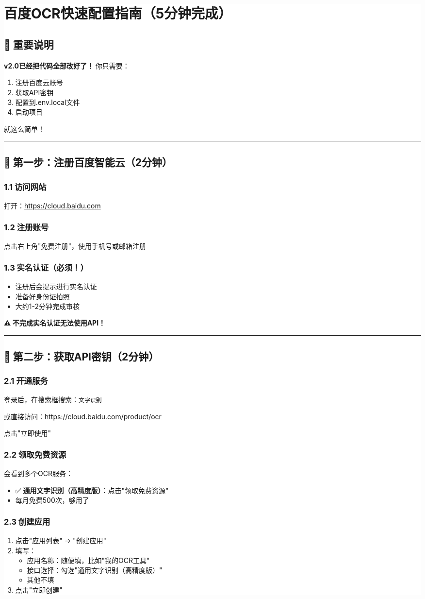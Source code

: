 # 百度OCR快速配置指南（5分钟完成）

## 📌 重要说明

**v2.0已经把代码全部改好了！** 你只需要：
1. 注册百度云账号
2. 获取API密钥
3. 配置到.env.local文件
4. 启动项目

就这么简单！

---

## 🚀 第一步：注册百度智能云（2分钟）

### 1.1 访问网站
打开：https://cloud.baidu.com

### 1.2 注册账号
点击右上角"免费注册"，使用手机号或邮箱注册

### 1.3 实名认证（必须！）
- 注册后会提示进行实名认证
- 准备好身份证拍照
- 大约1-2分钟完成审核

**⚠️ 不完成实名认证无法使用API！**

---

## 🔑 第二步：获取API密钥（2分钟）

### 2.1 开通服务
登录后，在搜索框搜索：`文字识别`

或直接访问：https://cloud.baidu.com/product/ocr

点击"立即使用"

### 2.2 领取免费资源
会看到多个OCR服务：
- ✅ **通用文字识别（高精度版）**：点击"领取免费资源"
- 每月免费500次，够用了

### 2.3 创建应用
1. 点击"应用列表" → "创建应用"
2. 填写：
   - 应用名称：随便填，比如"我的OCR工具"
   - 接口选择：勾选"通用文字识别（高精度版）"
   - 其他不填
3. 点击"立即创建"

